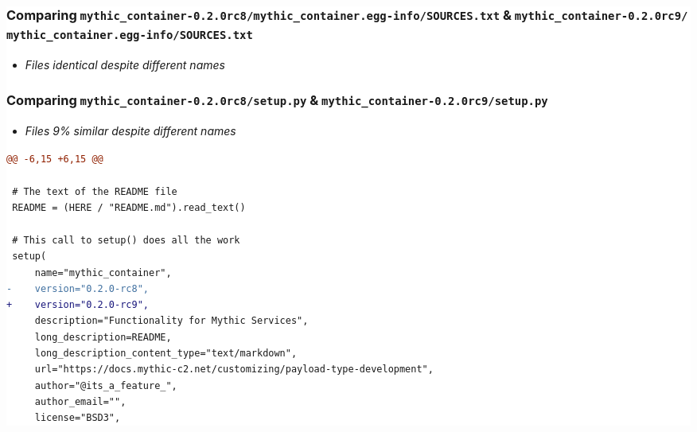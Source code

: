 ### Comparing `mythic_container-0.2.0rc8/mythic_container.egg-info/SOURCES.txt` & `mythic_container-0.2.0rc9/mythic_container.egg-info/SOURCES.txt`

 * *Files identical despite different names*

### Comparing `mythic_container-0.2.0rc8/setup.py` & `mythic_container-0.2.0rc9/setup.py`

 * *Files 9% similar despite different names*

```diff
@@ -6,15 +6,15 @@
 
 # The text of the README file
 README = (HERE / "README.md").read_text()
 
 # This call to setup() does all the work
 setup(
     name="mythic_container",
-    version="0.2.0-rc8",
+    version="0.2.0-rc9",
     description="Functionality for Mythic Services",
     long_description=README,
     long_description_content_type="text/markdown",
     url="https://docs.mythic-c2.net/customizing/payload-type-development",
     author="@its_a_feature_",
     author_email="",
     license="BSD3",
```

